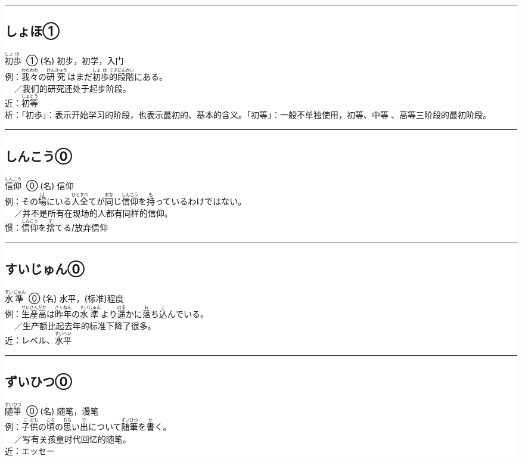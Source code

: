- - -

## しょほ①

<span>
  <ruby>初<rt>しょ</rt>歩<rt>ほ</rt></ruby>
</span>&nbsp;① (名) 初步，初学，入门
<div>
  <font> 例</font>：<ruby>我々<rt>われわれ</rt>の<rt></rt>研<rt>けん</rt>究<rt>きゅう</rt>はまだ<rt></rt>初<rt>しょ</rt>歩<rt>ほ</rt>的<rt>てき</rt>段<rt>だん</rt>階<rt>かい</rt>にある。</ruby><br>&nbsp;&nbsp;&nbsp;&nbsp;／我们的研究还处于起步阶段。
  <br>
  <font> 近</font>：<ruby>初<rt>しょ</rt>等<rt>とう</rt></ruby>
  <br>
  <font> 析</font>：「初歩」：表示开始学习的阶段，也表示最初的、基本的含义。「初等」：一般不单独使用，初等、中等 、高等三阶段的最初阶段。
</div>

- - -

## しんこう⓪

<span>
  <ruby>信<rt>しん</rt>仰<rt>こう</rt></ruby>
</span>&nbsp;⓪ (名) 信仰
<div>
  <font> 例</font>：<ruby>その<rt></rt>場<rt>ば</rt>にいる<rt></rt>人<rt>ひと</rt>全<rt>すべ</rt>てが<rt></rt>同<rt>おな</rt>じ<rt></rt>信<rt>しん</rt>仰<rt>こう</rt>を<rt></rt>持<rt>も</rt>っているわけではない。</ruby><br>&nbsp;&nbsp;&nbsp;&nbsp;／并不是所有在现场的人都有同样的信仰。
  <br>
  <font> 惯</font>：<ruby>信<rt>しん</rt>仰<rt>こう</rt>を<rt></rt>捨<rt>す</rt>てる/放弃信仰</ruby>
</div>

- - -

## すいじゅん⓪

<span>
  <ruby>水<rt>すい</rt>準<rt>じゅん</rt></ruby>
</span>&nbsp;⓪ (名) 水平，(标准)程度
<div>
  <font> 例</font>：<ruby>生<rt>せい</rt>産<rt>さん</rt>高<rt>だか</rt>は<rt></rt>昨<rt>さく</rt>年<rt>ねん</rt>の<rt></rt>水<rt>すい</rt>準<rt>じゅん</rt>より<rt></rt>遥<rt>はる</rt>かに<rt></rt>落<rt>お</rt>ち<rt></rt>込<rt>こ</rt>んでいる。</ruby><br>&nbsp;&nbsp;&nbsp;&nbsp;／生产额比起去年的标准下降了很多。
  <br>
  <font> 近</font>：<ruby>レベル</ruby>、<ruby>水<rt>すい</rt>平<rt>へい</rt></ruby>
</div>

- - -

## ずいひつ⓪

<span>
  <ruby>随<rt>ずい</rt>筆<rt>ひつ</rt></ruby>
</span>&nbsp;⓪ (名) 随笔，漫笔
<div>
  <font> 例</font>：<ruby>子<rt>こ</rt>供<rt>ども</rt>の<rt></rt>頃<rt>ころ</rt>の<rt></rt>思<rt>おも</rt>い<rt></rt>出<rt>で</rt>について<rt></rt>随<rt>ずい</rt>筆<rt>ひつ</rt>を<rt></rt>書<rt>か</rt>く。</ruby><br>&nbsp;&nbsp;&nbsp;&nbsp;／写有关孩童时代回忆的随笔。
  <br>
  <font> 近</font>：<ruby>エッセー</ruby>
</div>
